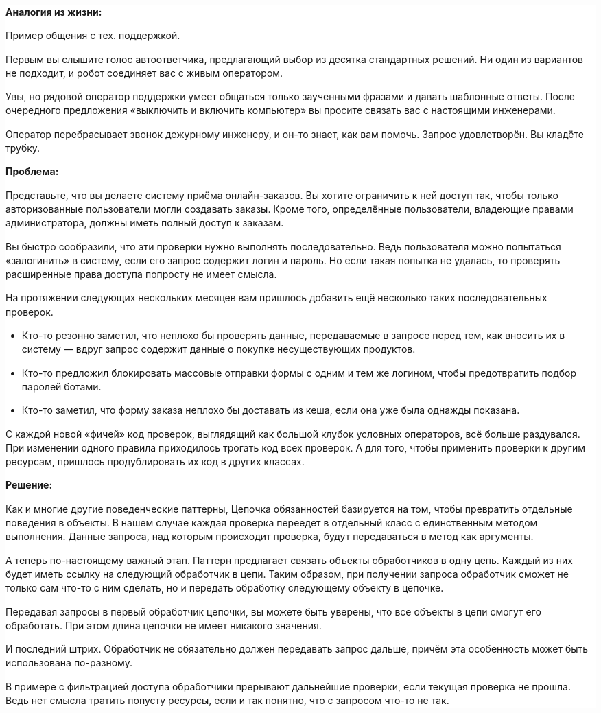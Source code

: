 **Аналогия из жизни:**

Пример общения с тех. поддержкой.

Первым вы слышите голос автоответчика, предлагающий выбор из десятка стандартных решений. Ни один из вариантов не подходит, и робот соединяет вас с живым оператором.

Увы, но рядовой оператор поддержки умеет общаться только заученными фразами и давать шаблонные ответы. После очередного предложения «выключить и включить компьютер» вы просите связать вас с настоящими инженерами.

Оператор перебрасывает звонок дежурному инженеру, и он-то знает, как вам помочь. Запрос удовлетворён. Вы кладёте трубку.

**Проблема:**

Представьте, что вы делаете систему приёма онлайн-заказов. Вы хотите ограничить к ней доступ так, чтобы только авторизованные пользователи могли создавать заказы. Кроме того, определённые пользователи, владеющие правами администратора, должны иметь полный доступ к заказам.

Вы быстро сообразили, что эти проверки нужно выполнять последовательно. Ведь пользователя можно попытаться «залогинить» в систему, если его запрос содержит логин и пароль. Но если такая попытка не удалась, то проверять расширенные права доступа попросту не имеет смысла.

На протяжении следующих нескольких месяцев вам пришлось добавить ещё несколько таких последовательных проверок.

- Кто-то резонно заметил, что неплохо бы проверять данные, передаваемые в запросе перед тем, как вносить их в систему — вдруг запрос содержит данные о покупке несуществующих продуктов.

- Кто-то предложил блокировать массовые отправки формы с одним и тем же логином, чтобы предотвратить подбор паролей ботами.

- Кто-то заметил, что форму заказа неплохо бы доставать из кеша, если она уже была однажды показана.

С каждой новой «фичей» код проверок, выглядящий как большой клубок условных операторов, всё больше раздувался. При изменении одного правила приходилось трогать код всех проверок. А для того, чтобы применить проверки к другим ресурсам, пришлось продублировать их код в других классах.

**Решение:**

Как и многие другие поведенческие паттерны, Цепочка обязанностей базируется на том, чтобы превратить отдельные поведения в объекты. В нашем случае каждая проверка переедет в отдельный класс с единственным методом выполнения. Данные запроса, над которым происходит проверка, будут передаваться в метод как аргументы.

А теперь по-настоящему важный этап. Паттерн предлагает связать объекты обработчиков в одну цепь. Каждый из них будет иметь ссылку на следующий обработчик в цепи. Таким образом, при получении запроса обработчик сможет не только сам что-то с ним сделать, но и передать обработку следующему объекту в цепочке.

Передавая запросы в первый обработчик цепочки, вы можете быть уверены, что все объекты в цепи смогут его обработать. При этом длина цепочки не имеет никакого значения.

И последний штрих. Обработчик не обязательно должен передавать запрос дальше, причём эта особенность может быть использована по-разному.

В примере с фильтрацией доступа обработчики прерывают дальнейшие проверки, если текущая проверка не прошла. Ведь нет смысла тратить попусту ресурсы, если и так понятно, что с запросом что-то не так.
